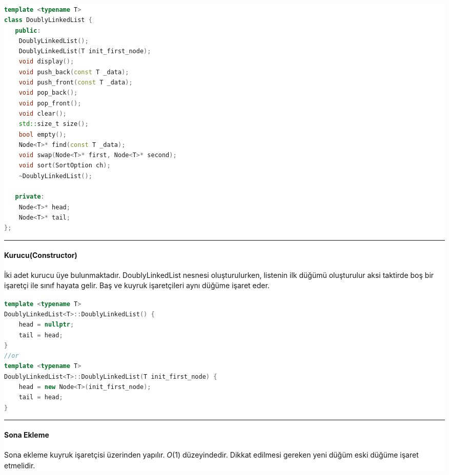 
```cpp
template <typename T>
class DoublyLinkedList {
   public:
    DoublyLinkedList();
    DoublyLinkedList(T init_first_node);
    void display();
    void push_back(const T _data);
    void push_front(const T _data);
    void pop_back();
    void pop_front();
    void clear();
    std::size_t size();
    bool empty();
    Node<T>* find(const T _data);
    void swap(Node<T>* first, Node<T>* second);
    void sort(SortOption ch);
    ~DoublyLinkedList();

   private:
    Node<T>* head;
    Node<T>* tail;
};
```

---

#### Kurucu(Constructor)

İki adet kurucu üye bulunmaktadır. DoublyLinkedList nesnesi oluşturulurken, listenin ilk düğümü oluşturulur aksi taktirde boş bir işaretçi ile sınıf hayata gelir. Baş ve kuyruk işaretçileri aynı düğüme işaret eder.


```cpp
template <typename T>
DoublyLinkedList<T>::DoublyLinkedList() {
    head = nullptr;
    tail = head;
}
//or
template <typename T>
DoublyLinkedList<T>::DoublyLinkedList(T init_first_node) {
    head = new Node<T>(init_first_node);
    tail = head;
}
```

---

#### Sona Ekleme

Sona ekleme kuyruk işaretçisi üzerinden yapılır. $O(1)$ düzeyindedir. Dikkat edilmesi gereken yeni düğüm eski düğüme işaret etmelidir. 
